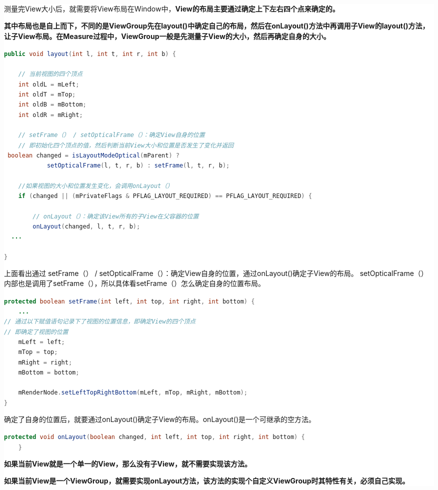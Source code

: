 测量完View大小后，就需要将View布局在Window中，**View的布局主要通过确定上下左右四个点来确定的。**

**其中布局也是自上而下，不同的是ViewGroup先在layout()中确定自己的布局，然后在onLayout()方法中再调用子View的layout()方法，让子View布局。在Measure过程中，ViewGroup一般是先测量子View的大小，然后再确定自身的大小。**

```Java
public void layout(int l, int t, int r, int b) {  

    // 当前视图的四个顶点
    int oldL = mLeft;  
    int oldT = mTop;  
    int oldB = mBottom;  
    int oldR = mRight;  

    // setFrame（） / setOpticalFrame（）：确定View自身的位置
    // 即初始化四个顶点的值，然后判断当前View大小和位置是否发生了变化并返回  
 boolean changed = isLayoutModeOptical(mParent) ?
            setOpticalFrame(l, t, r, b) : setFrame(l, t, r, b);

    //如果视图的大小和位置发生变化，会调用onLayout（）
    if (changed || (mPrivateFlags & PFLAG_LAYOUT_REQUIRED) == PFLAG_LAYOUT_REQUIRED) {  

        // onLayout（）：确定该View所有的子View在父容器的位置     
        onLayout(changed, l, t, r, b);      
  ...

}
```

上面看出通过 setFrame（） / setOpticalFrame（）：确定View自身的位置，通过onLayout()确定子View的布局。 setOpticalFrame（）内部也是调用了setFrame（），所以具体看setFrame（）怎么确定自身的位置布局。

```java
protected boolean setFrame(int left, int top, int right, int bottom) {
    ...
// 通过以下赋值语句记录下了视图的位置信息，即确定View的四个顶点
// 即确定了视图的位置
    mLeft = left;
    mTop = top;
    mRight = right;
    mBottom = bottom;

    mRenderNode.setLeftTopRightBottom(mLeft, mTop, mRight, mBottom);
}
```

确定了自身的位置后，就要通过onLayout()确定子View的布局。onLayout()是一个可继承的空方法。

```java
protected void onLayout(boolean changed, int left, int top, int right, int bottom) {
    }
```

**如果当前View就是一个单一的View，那么没有子View，就不需要实现该方法。**

**如果当前View是一个ViewGroup，就需要实现onLayout方法，该方法的实现个自定义ViewGroup时其特性有关，必须自己实现。**
